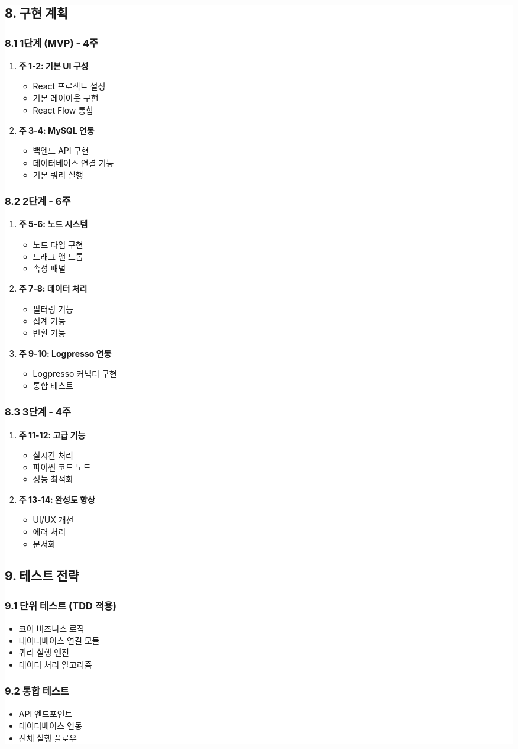 ## 8. 구현 계획

### 8.1 1단계 (MVP) - 4주
1. **주 1-2: 기본 UI 구성**
   - React 프로젝트 설정
   - 기본 레이아웃 구현
   - React Flow 통합

2. **주 3-4: MySQL 연동**
   - 백엔드 API 구현
   - 데이터베이스 연결 기능
   - 기본 쿼리 실행

### 8.2 2단계 - 6주
1. **주 5-6: 노드 시스템**
   - 노드 타입 구현
   - 드래그 앤 드롭
   - 속성 패널

2. **주 7-8: 데이터 처리**
   - 필터링 기능
   - 집계 기능
   - 변환 기능

3. **주 9-10: Logpresso 연동**
   - Logpresso 커넥터 구현
   - 통합 테스트

### 8.3 3단계 - 4주
1. **주 11-12: 고급 기능**
   - 실시간 처리
   - 파이썬 코드 노드
   - 성능 최적화

2. **주 13-14: 완성도 향상**
   - UI/UX 개선
   - 에러 처리
   - 문서화

## 9. 테스트 전략

### 9.1 단위 테스트 (TDD 적용)
- 코어 비즈니스 로직
- 데이터베이스 연결 모듈
- 쿼리 실행 엔진
- 데이터 처리 알고리즘

### 9.2 통합 테스트
- API 엔드포인트
- 데이터베이스 연동
- 전체 실행 플로우
